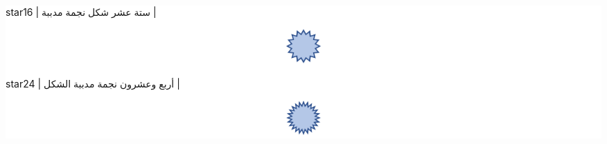 star16 | ستة عشر شكل نجمة مدببة | <p style="text-align: center;"><img src="../images/shapes/star16.svg" height="50" width="50"></p>
star24 | أربع وعشرون نجمة مدببة الشكل | <p style="text-align: center;"><img src="../images/shapes/star24.svg" height="50" width="50"></p>